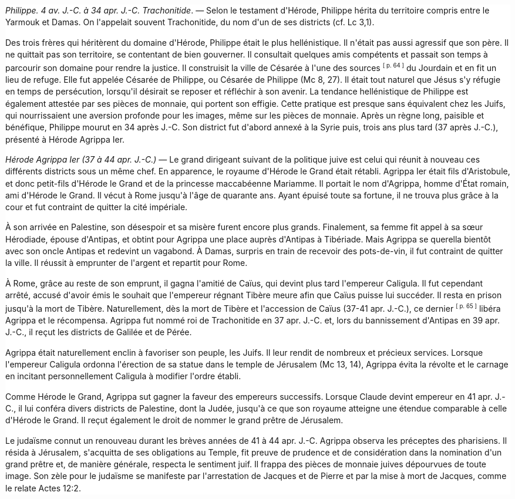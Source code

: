 _Philippe. 4 av. J.-C. à 34 apr. J.-C. Trachonitide_. — Selon le testament d'Hérode, Philippe hérita du territoire compris entre le Yarmouk et Damas. On l'appelait souvent Trachonitide, du nom d'un de ses districts (cf. Lc 3,1).

Des trois frères qui héritèrent du domaine d'Hérode, Philippe était le plus hellénistique. Il n'était pas aussi agressif que son père. Il ne quittait pas son territoire, se contentant de bien gouverner. Il consultait quelques amis compétents et passait son temps à parcourir son domaine pour rendre la justice. Il construisit la ville de Césarée à l'une des sources <span id="p64"><sup><small>[ p. 64 ]</small></sup></span> du Jourdain et en fit un lieu de refuge. Elle fut appelée Césarée de Philippe, ou Césarée de Philippe (Mc 8, 27). Il était tout naturel que Jésus s'y réfugie en temps de persécution, lorsqu'il désirait se reposer et réfléchir à son avenir. La tendance hellénistique de Philippe est également attestée par ses pièces de monnaie, qui portent son effigie. Cette pratique est presque sans équivalent chez les Juifs, qui nourrissaient une aversion profonde pour les images, même sur les pièces de monnaie. Après un règne long, paisible et bénéfique, Philippe mourut en 34 après J.-C. Son district fut d'abord annexé à la Syrie puis, trois ans plus tard (37 après J.-C.), présenté à Hérode Agrippa Ier.

_Hérode Agrippa Ier (37 à 44 apr. J.-C.)_ — Le grand dirigeant suivant de la politique juive est celui qui réunit à nouveau ces différents districts sous un même chef. En apparence, le royaume d'Hérode le Grand était rétabli. Agrippa Ier était fils d'Aristobule, et donc petit-fils d'Hérode le Grand et de la princesse maccabéenne Mariamme. Il portait le nom d'Agrippa, homme d'État romain, ami d'Hérode le Grand. Il vécut à Rome jusqu'à l'âge de quarante ans. Ayant épuisé toute sa fortune, il ne trouva plus grâce à la cour et fut contraint de quitter la cité impériale.

À son arrivée en Palestine, son désespoir et sa misère furent encore plus grands. Finalement, sa femme fit appel à sa sœur Hérodiade, épouse d'Antipas, et obtint pour Agrippa une place auprès d'Antipas à Tibériade. Mais Agrippa se querella bientôt avec son oncle Antipas et redevint un vagabond. À Damas, surpris en train de recevoir des pots-de-vin, il fut contraint de quitter la ville. Il réussit à emprunter de l'argent et repartit pour Rome.

À Rome, grâce au reste de son emprunt, il gagna l'amitié de Caïus, qui devint plus tard l'empereur Caligula. Il fut cependant arrêté, accusé d'avoir émis le souhait que l'empereur régnant Tibère meure afin que Caïus puisse lui succéder. Il resta en prison jusqu'à la mort de Tibère. Naturellement, dès la mort de Tibère et l'accession de Caïus (37-41 apr. J.-C.), ce dernier <span id="p65"><sup><small>[ p. 65 ]</small></sup></span> libéra Agrippa et le récompensa. Agrippa fut nommé roi de Trachonitide en 37 apr. J.-C. et, lors du bannissement d'Antipas en 39 apr. J.-C., il reçut les districts de Galilée et de Pérée.

Agrippa était naturellement enclin à favoriser son peuple, les Juifs. Il leur rendit de nombreux et précieux services. Lorsque l'empereur Caligula ordonna l'érection de sa statue dans le temple de Jérusalem (Mc 13, 14), Agrippa évita la révolte et le carnage en incitant personnellement Caligula à modifier l'ordre établi.

Comme Hérode le Grand, Agrippa sut gagner la faveur des empereurs successifs. Lorsque Claude devint empereur en 41 apr. J.-C., il lui conféra divers districts de Palestine, dont la Judée, jusqu'à ce que son royaume atteigne une étendue comparable à celle d'Hérode le Grand. Il reçut également le droit de nommer le grand prêtre de Jérusalem.

Le judaïsme connut un renouveau durant les brèves années de 41 à 44 apr. J.-C. Agrippa observa les préceptes des pharisiens. Il résida à Jérusalem, s'acquitta de ses obligations au Temple, fit preuve de prudence et de considération dans la nomination d'un grand prêtre et, de manière générale, respecta le sentiment juif. Il frappa des pièces de monnaie juives dépourvues de toute image. Son zèle pour le judaïsme se manifeste par l'arrestation de Jacques et de Pierre et par la mise à mort de Jacques, comme le relate Actes 12:2.


[^1]: Comparez la vue depuis Nebi Samwil ou Emmaüs telle que décrite par van Dyke, Out of Doors in the Holy Land, p. 71.[
[^2]: _Ancient Sinope_ , par David M. Robinson, p. 256, « L'accueil chaleureux d'Hérode par Marcus Agrippa et le départ des deux hommes en 16 av. J.-C. pour une expédition vers le Bosphore simmérien. » Également dans _American Journal of Philology_ , yol. xxvii, no. 2.]
[^3]: Voir Foakes-Jackson, _Beginnings of Christianity_ , vol. i, p. 16.
[^4]: Comparez la déclaration sur Félix dans Actes 24: 26.